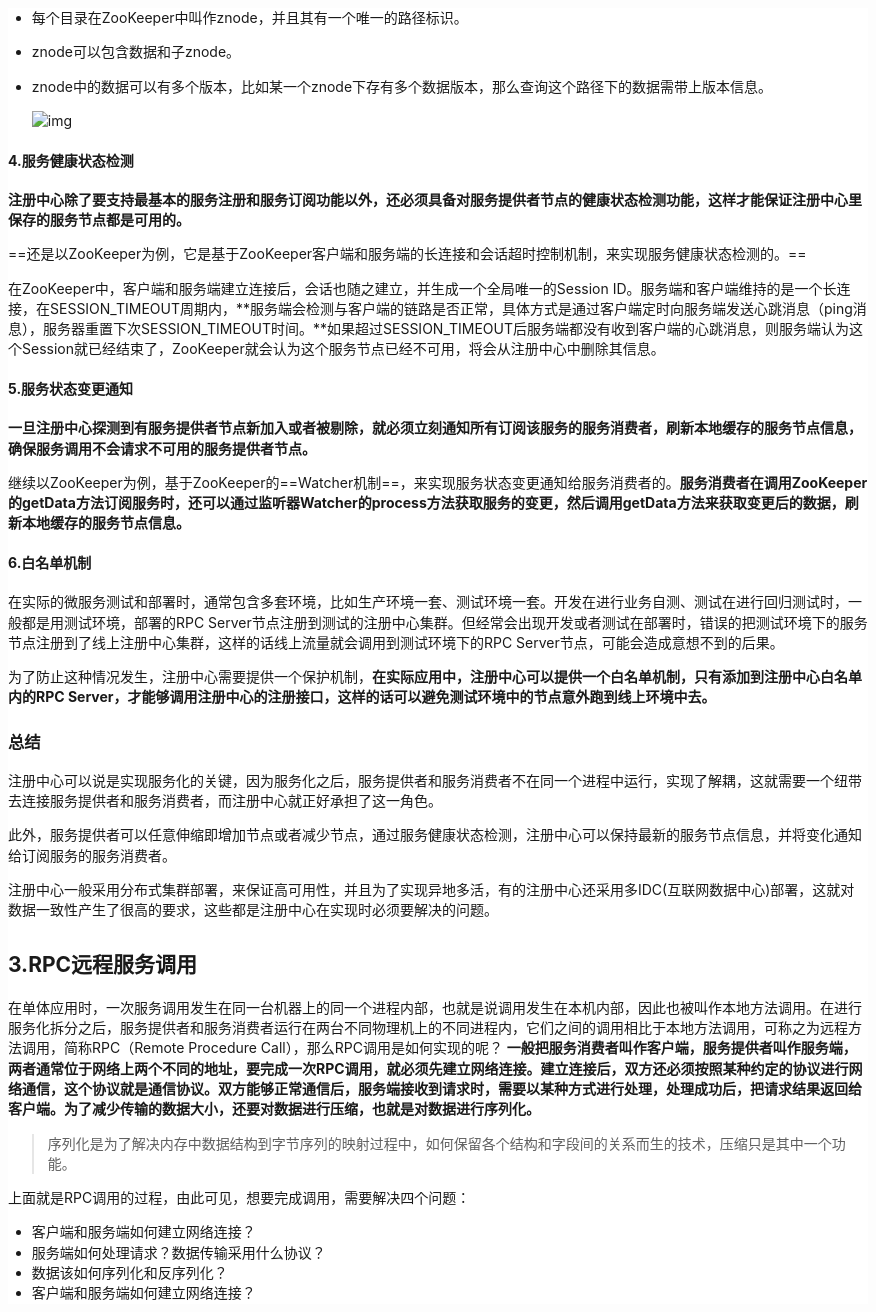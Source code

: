 - 每个目录在ZooKeeper中叫作znode，并且其有一个唯一的路径标识。

- znode可以包含数据和子znode。

- znode中的数据可以有多个版本，比如某一个znode下存有多个数据版本，那么查询这个路径下的数据需带上版本信息。

  ![img](/Users/jack/Desktop/md/images/8f28fca07e7455229763a0a214f5db1e.jpeg)

#### 4.服务健康状态检测

​	**注册中心除了要支持最基本的服务注册和服务订阅功能以外，还必须具备对服务提供者节点的健康状态检测功能，这样才能保证注册中心里保存的服务节点都是可用的。**

​	==还是以ZooKeeper为例，它是基于ZooKeeper客户端和服务端的长连接和会话超时控制机制，来实现服务健康状态检测的。==

​	在ZooKeeper中，客户端和服务端建立连接后，会话也随之建立，并生成一个全局唯一的Session ID。服务端和客户端维持的是一个长连接，在SESSION_TIMEOUT周期内，**服务端会检测与客户端的链路是否正常，具体方式是通过客户端定时向服务端发送心跳消息（ping消息），服务器重置下次SESSION_TIMEOUT时间。**如果超过SESSION_TIMEOUT后服务端都没有收到客户端的心跳消息，则服务端认为这个Session就已经结束了，ZooKeeper就会认为这个服务节点已经不可用，将会从注册中心中删除其信息。

#### 5.服务状态变更通知

​	**一旦注册中心探测到有服务提供者节点新加入或者被剔除，就必须立刻通知所有订阅该服务的服务消费者，刷新本地缓存的服务节点信息，确保服务调用不会请求不可用的服务提供者节点。**

​	继续以ZooKeeper为例，基于ZooKeeper的==Watcher机制==，来实现服务状态变更通知给服务消费者的。**服务消费者在调用ZooKeeper的getData方法订阅服务时，还可以通过监听器Watcher的process方法获取服务的变更，然后调用getData方法来获取变更后的数据，刷新本地缓存的服务节点信息。**

#### 6.白名单机制

​	在实际的微服务测试和部署时，通常包含多套环境，比如生产环境一套、测试环境一套。开发在进行业务自测、测试在进行回归测试时，一般都是用测试环境，部署的RPC Server节点注册到测试的注册中心集群。但经常会出现开发或者测试在部署时，错误的把测试环境下的服务节点注册到了线上注册中心集群，这样的话线上流量就会调用到测试环境下的RPC Server节点，可能会造成意想不到的后果。

​	为了防止这种情况发生，注册中心需要提供一个保护机制，**在实际应用中，注册中心可以提供一个白名单机制，只有添加到注册中心白名单内的RPC Server，才能够调用注册中心的注册接口，这样的话可以避免测试环境中的节点意外跑到线上环境中去。**

### 总结

​	注册中心可以说是实现服务化的关键，因为服务化之后，服务提供者和服务消费者不在同一个进程中运行，实现了解耦，这就需要一个纽带去连接服务提供者和服务消费者，而注册中心就正好承担了这一角色。

​	此外，服务提供者可以任意伸缩即增加节点或者减少节点，通过服务健康状态检测，注册中心可以保持最新的服务节点信息，并将变化通知给订阅服务的服务消费者。

​	注册中心一般采用分布式集群部署，来保证高可用性，并且为了实现异地多活，有的注册中心还采用多IDC(互联网数据中心)部署，这就对数据一致性产生了很高的要求，这些都是注册中心在实现时必须要解决的问题。

## 3.RPC远程服务调用

​	在单体应用时，一次服务调用发生在同一台机器上的同一个进程内部，也就是说调用发生在本机内部，因此也被叫作本地方法调用。在进行服务化拆分之后，服务提供者和服务消费者运行在两台不同物理机上的不同进程内，它们之间的调用相比于本地方法调用，可称之为远程方法调用，简称RPC（Remote Procedure Call），那么RPC调用是如何实现的呢？
​	**一般把服务消费者叫作客户端，服务提供者叫作服务端，两者通常位于网络上两个不同的地址，要完成一次RPC调用，就必须先建立网络连接。建立连接后，双方还必须按照某种约定的协议进行网络通信，这个协议就是通信协议。双方能够正常通信后，服务端接收到请求时，需要以某种方式进行处理，处理成功后，把请求结果返回给客户端。为了减少传输的数据大小，还要对数据进行压缩，也就是对数据进行序列化。**

> 序列化是为了解决内存中数据结构到字节序列的映射过程中，如何保留各个结构和字段间的关系而生的技术，压缩只是其中一个功能。

​	上面就是RPC调用的过程，由此可见，想要完成调用，需要解决四个问题：

- 客户端和服务端如何建立网络连接？
- 服务端如何处理请求？数据传输采用什么协议？
- 数据该如何序列化和反序列化？
- 客户端和服务端如何建立网络连接？

